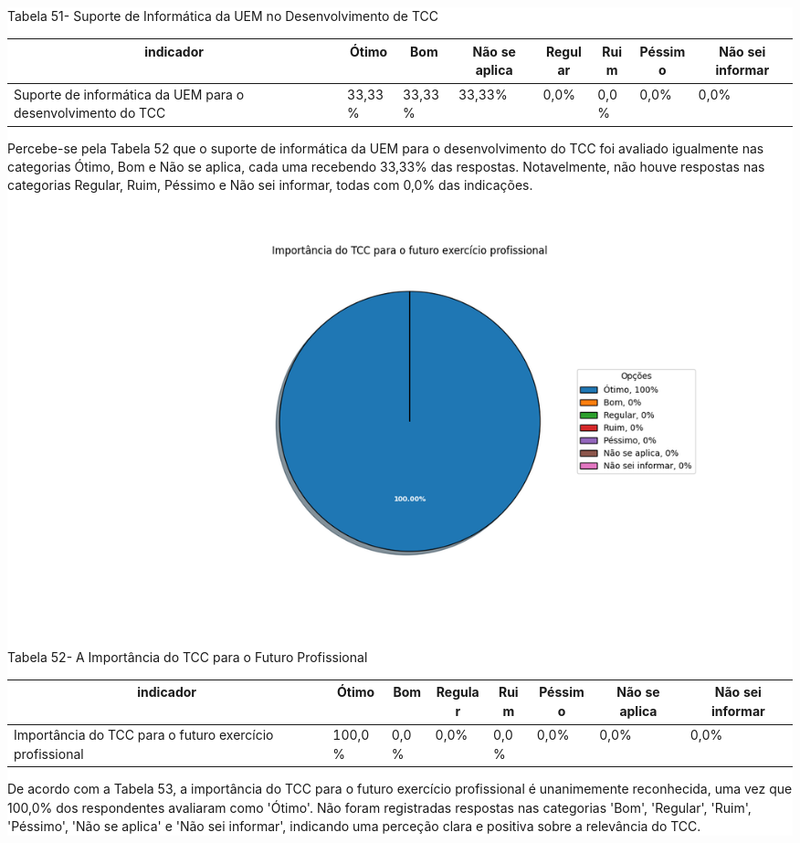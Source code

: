 Tabela 51- Suporte de Informática da UEM no Desenvolvimento de TCC 

| indicador | Ótimo | Bom | Não se aplica | Regular | Ruim | Péssimo | Não sei informar | 
|---|---|---|---|---|---|---|---| 
| Suporte de informática da UEM para o desenvolvimento do TCC | 33,33% |  33,33% |  33,33% |  0,0% |  0,0% |  0,0% |  0,0% | 
 
Percebe-se pela Tabela 52 que o suporte de informática da UEM para o desenvolvimento do TCC foi avaliado igualmente nas categorias Ótimo, Bom e Não se aplica, cada uma recebendo 33,33% das respostas. Notavelmente, não houve respostas nas categorias Regular, Ruim, Péssimo e Não sei informar, todas com 0,0% das indicações.


![A Importância do TCC para o Futuro Profissional](Figura_Grafico/fig_30_231_1799.png 'A Importância do TCC para o Futuro Profissional')

Tabela 52- A Importância do TCC para o Futuro Profissional 

| indicador | Ótimo | Bom | Regular | Ruim | Péssimo | Não se aplica | Não sei informar | 
|---|---|---|---|---|---|---|---| 
| Importância do TCC para o futuro exercício profissional | 100,0% |  0,0% |  0,0% |  0,0% |  0,0% |  0,0% |  0,0% | 
 
De acordo com a Tabela 53, a importância do TCC para o futuro exercício profissional é unanimemente reconhecida, uma vez que 100,0% dos respondentes avaliaram como 'Ótimo'. Não foram registradas respostas nas categorias 'Bom', 'Regular', 'Ruim', 'Péssimo', 'Não se aplica' e 'Não sei informar', indicando uma perceção clara e positiva sobre a relevância do TCC.

